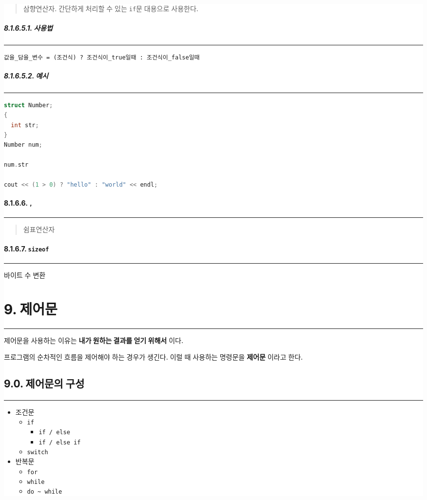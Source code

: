 > 삼향연산자.
> 간단하게 처리할 수 있는 `if`문 대용으로 사용한다.

##### 8.1.6.5.1. 사용법

***

```txt
값을_담을_변수 = (조건식) ? 조건식이_true일때 : 조건식이_false일때
```

##### 8.1.6.5.2. 예시

***

```C++
struct Number;
{
  int str;
}
Number num;

num.str

cout << (1 > 0) ? "hello" : "world" << endl;
```

#### 8.1.6.6. `,`

***

> 쉼표연산자

#### 8.1.6.7. `sizeof`

***

바이트 수 변환

# 9. 제어문

*****

제어문을 사용하는 이유는 **내가 원하는 결과를 얻기 위해서** 이다.

프로그램의 순차적인 흐름을 제어해야 하는 경우가 생긴다. 이럴 때 사용하는 명령문을 **제어문** 이라고 한다.

## 9.0. 제어문의 구성

*****

+ 조건문
  - `if`
    * `if / else`
    * `if / else if`
  - `switch`
+ 반복문
  - `for`
  - `while`
  - `do ~ while`
